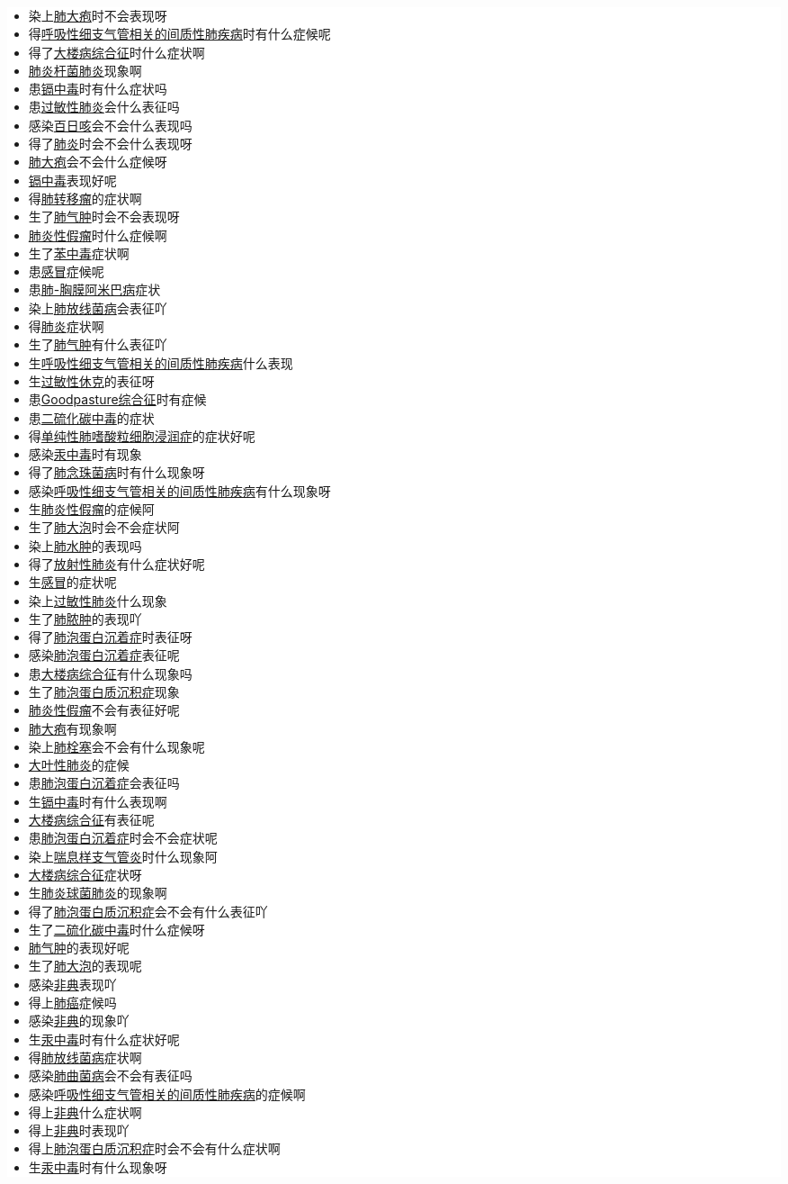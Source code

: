 - 染上[肺大疱](disease)时不会表现呀
- 得[呼吸性细支气管相关的间质性肺疾病](disease)时有什么症候呢
- 得了[大楼病综合征](disease)时什么症状啊
- [肺炎杆菌肺炎](disease)现象啊
- 患[镉中毒](disease)时有什么症状吗
- 患[过敏性肺炎](disease)会什么表征吗
- 感染[百日咳](disease)会不会什么表现吗
- 得了[肺炎](disease)时会不会什么表现呀
- [肺大疱](disease)会不会什么症候呀
- [镉中毒](disease)表现好呢
- 得[肺转移瘤](disease)的症状啊
- 生了[肺气肿](disease)时会不会表现呀
- [肺炎性假瘤](disease)时什么症候啊
- 生了[苯中毒](disease)症状啊
- 患[感冒](disease)症候呢
- 患[肺-胸膜阿米巴病](disease)症状
- 染上[肺放线菌病](disease)会表征吖
- 得[肺炎](disease)症状啊
- 生了[肺气肿](disease)有什么表征吖
- 生[呼吸性细支气管相关的间质性肺疾病](disease)什么表现
- 生[过敏性休克](disease)的表征呀
- 患[Goodpasture综合征](disease)时有症候
- 患[二硫化碳中毒](disease)的症状
- 得[单纯性肺嗜酸粒细胞浸润症](disease)的症状好呢
- 感染[汞中毒](disease)时有现象
- 得了[肺念珠菌病](disease)时有什么现象呀
- 感染[呼吸性细支气管相关的间质性肺疾病](disease)有什么现象呀
- 生[肺炎性假瘤](disease)的症候阿
- 生了[肺大泡](disease)时会不会症状阿
- 染上[肺水肿](disease)的表现吗
- 得了[放射性肺炎](disease)有什么症状好呢
- 生[感冒](disease)的症状呢
- 染上[过敏性肺炎](disease)什么现象
- 生了[肺脓肿](disease)的表现吖
- 得了[肺泡蛋白沉着症](disease)时表征呀
- 感染[肺泡蛋白沉着症](disease)表征呢
- 患[大楼病综合征](disease)有什么现象吗
- 生了[肺泡蛋白质沉积症](disease)现象
- [肺炎性假瘤](disease)不会有表征好呢
- [肺大疱](disease)有现象啊
- 染上[肺栓塞](disease)会不会有什么现象呢
- [大叶性肺炎](disease)的症候
- 患[肺泡蛋白沉着症](disease)会表征吗
- 生[镉中毒](disease)时有什么表现啊
- [大楼病综合征](disease)有表征呢
- 患[肺泡蛋白沉着症](disease)时会不会症状呢
- 染上[喘息样支气管炎](disease)时什么现象阿
- [大楼病综合征](disease)症状呀
- 生[肺炎球菌肺炎](disease)的现象啊
- 得了[肺泡蛋白质沉积症](disease)会不会有什么表征吖
- 生了[二硫化碳中毒](disease)时什么症候呀
- [肺气肿](disease)的表现好呢
- 生了[肺大泡](disease)的表现呢
- 感染[非典](disease)表现吖
- 得上[肺癌](disease)症候吗
- 感染[非典](disease)的现象吖
- 生[汞中毒](disease)时有什么症状好呢
- 得[肺放线菌病](disease)症状啊
- 感染[肺曲菌病](disease)会不会有表征吗
- 感染[呼吸性细支气管相关的间质性肺疾病](disease)的症候啊
- 得上[非典](disease)什么症状啊
- 得上[非典](disease)时表现吖
- 得上[肺泡蛋白质沉积症](disease)时会不会有什么症状啊
- 生[汞中毒](disease)时有什么现象呀